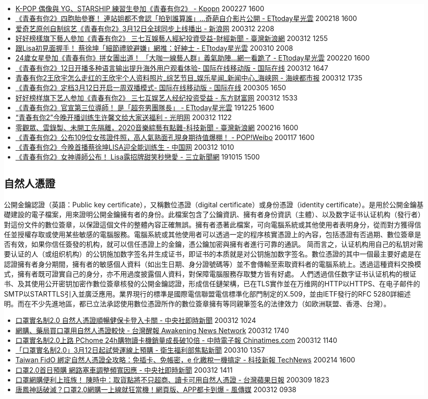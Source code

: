 - [K-POP 偶像與 YG、STARSHIP 練習生參加《青春有你2》 - Kpopn](https://www.kpopn.com/2020/02/27/kpop-idols-and-trainees-join-youth-with-you "K-POP 偶像與 YG、STARSHIP 練習生參加《青春有你2》 - Kpopn") 200227 1600
- [《青春有你2》四胞胎參賽！ 連站姐都不會認「拍到誰算誰」…奇葩自介影片公開 - ETtoday星光雲](https://star.ettoday.net/news/1648710 "《青春有你2》四胞胎參賽！ 連站姐都不會認「拍到誰算誰」…奇葩自介影片公開 - ETtoday星光雲") 200218 1600
- [爱奇艺原创自制综艺《青春有你2》3月12日全球同步上线播出 - 新浪网](https://tech.sina.com.cn/roll/2020-03-12/doc-iimxyqvz9984535.shtml "爱奇艺原创自制综艺《青春有你2》3月12日全球同步上线播出 - 新浪网") 200312 2208
- [好好榜樣旗下藝人參加《青春有你2》 三七互娛藝人經紀投資受益-財經新聞 - 臺灣新浪網](https://news.sina.com.tw/article/20200312/34501654.html "好好榜樣旗下藝人參加《青春有你2》 三七互娛藝人經紀投資受益-財經新聞 - 臺灣新浪網") 200312 1255
- [跟Lisa初見面握手！ 蔡徐坤「細節禮貌避嫌」網推：好紳士 - ETtoday星光雲](https://star.ettoday.net/news/1664497 "跟Lisa初見面握手！ 蔡徐坤「細節禮貌避嫌」網推：好紳士 - ETtoday星光雲") 200310 2008
- [24歲女星參加《青春有你》拼女團出道！ 「大咖一線藝人群」義氣助陣…網一看跪了 - ETtoday星光雲](https://star.ettoday.net/news/1650503 "24歲女星參加《青春有你》拼女團出道！ 「大咖一線藝人群」義氣助陣…網一看跪了 - ETtoday星光雲") 200220 1600
- [《青春有你2》12日开播多种语言输出提升海外用户观看体验- 国际在线移动版 - 国际在线](http://ent.cri.cn/20200312/dfceb4c7-9ff7-d2d8-cb83-bdc38226af59.html "《青春有你2》12日开播多种语言输出提升海外用户观看体验- 国际在线移动版 - 国际在线") 200312 1647
- [青春有你2王欣宇怎么走红的王欣宇个人资料照片_综艺节目_娱乐星闻_新闻中心_海峡网 - 海峡都市报](http://www.hxnews.com/news/yl/zyjm/202003/12/1871459.shtml "青春有你2王欣宇怎么走红的王欣宇个人资料照片_综艺节目_娱乐星闻_新闻中心_海峡网 - 海峡都市报") 200312 1735
- [《青春有你2》定档3月12日开启一周双播模式- 国际在线移动版 - 国际在线](http://ent.cri.cn/20200305/c8d7bc3d-4f18-af76-67f4-df513adee695.html "《青春有你2》定档3月12日开启一周双播模式- 国际在线移动版 - 国际在线") 200305 1650
- [好好榜样旗下艺人参加《青春有你2》 三七互娱艺人经纪投资受益 - 东方财富网](http://finance.eastmoney.com/a/202003121416033955.html "好好榜样旗下艺人参加《青春有你2》 三七互娱艺人经纪投资受益 - 东方财富网") 200312 1533
- [《青春有你2》官宣第三位導師！ 是「超夯男團隊長」 - ETtoday星光雲](https://star.ettoday.net/news/1610397 "《青春有你2》官宣第三位導師！ 是「超夯男團隊長」 - ETtoday星光雲") 191225 1600
- [“青春有你2”今晚开播训练生许馨文给大家送福利 - 光明网](https://e.gmw.cn/2020-03/12/content_33642216.htm "“青春有你2”今晚开播训练生许馨文给大家送福利 - 光明网") 200312 1122
- [零觀眾、雲錄製、未開工先隔離，2020音樂綜藝有點難-科技新聞 - 臺灣新浪網](https://news.sina.com.tw/article/20200216/34243616.html "零觀眾、雲錄製、未開工先隔離，2020音樂綜藝有點難-科技新聞 - 臺灣新浪網") 200216 1600
- [《青春有你2》公布109位女孩證件照，高人氣熟面孔現身期待值爆棚！ - POP!Weibo](https://ipop.sina.com.tw/posts/449556 "《青春有你2》公布109位女孩證件照，高人氣熟面孔現身期待值爆棚！ - POP!Weibo") 200117 1600
- [《青春有你2》今晚首播蔡徐坤LISA迎全能训练生 - 中国网](http://ent.china.com.cn/2020-03/12/content_75804256.htm "《青春有你2》今晚首播蔡徐坤LISA迎全能训练生 - 中国网") 200312 1010
- [《青春有你2》女神導師公布！ Lisa露招牌甜笑秒戀愛 - 三立新聞網](https://www.setn.com/News.aspx?NewsID=618713 "《青春有你2》女神導師公布！ Lisa露招牌甜笑秒戀愛 - 三立新聞網") 191015 1500

## 自然人憑證

公開金鑰認證（英語：Public key certificate），又稱數位憑證（digital certificate）或身份憑證（identity certificate）。是用於公開金鑰基礎建設的電子檔案，用來證明公開金鑰擁有者的身份。此檔案包含了公鑰資訊、擁有者身份資訊（主體）、以及数字证书认证机构（發行者）對這份文件的數位簽章，以保證這個文件的整體內容正確無誤。擁有者憑著此檔案，可向電腦系統或其他使用者表明身分，從而對方獲得信任並授權存取或使用某些敏感的電腦服務。電腦系統或其他使用者可以透過一定的程序核實憑證上的內容，包括憑證有否過期、數位簽章是否有效，如果你信任簽發的机构，就可以信任憑證上的金鑰，憑公鑰加密與擁有者進行可靠的通訊。
简而言之，认证机构用自己的私钥对需要认证的人（或组织机构）的公钥施加数字签名并生成证书，即证书的本质就是对公钥施加数字签名。數位憑證的其中一個最主要好處是在認證擁有者身分期間，擁有者的敏感個人資料（如出生日期、身分證號碼等）並不會傳輸至索取資料者的電腦系統上。透過這種資料交換模式，擁有者既可證實自己的身分，亦不用過度披露個人資料，對保障電腦服務存取雙方皆有好處。
人們透過信任数字证书认证机构的根证书、及其使用公开密钥加密作數位簽章核發的公開金鑰認證，形成信任鏈架構，已在TLS實作並在万维网的HTTP以HTTPS、在电子邮件的SMTP以STARTTLS引入並廣泛應用。業界現行的標準是國際電信聯盟電信標準化部門制定的X.509，並由IETF發行的RFC 5280詳細述明。而在不少先進地區，都已立法承認使用數位憑證所作的數位簽章擁有等同親筆签名的法律效力（如欧洲联盟、香港、台灣）。


- [口罩實名制2.0 自然人憑證順暢健保卡登入卡關 - 中央社即時新聞](https://www.cna.com.tw/news/firstnews/202003120051.aspx "口罩實名制2.0 自然人憑證順暢健保卡登入卡關 - 中央社即時新聞") 200312 1024
- [網購、藥局買口罩用自然人憑證較快 - 台灣醒報 Awakening News Network](https://anntw.com/articles/20200312-33P4 "網購、藥局買口罩用自然人憑證較快 - 台灣醒報 Awakening News Network") 200312 1740
- [口罩實名制2.0上路 PChome 24h購物讀卡機銷量成長破10倍 - 中時電子報 Chinatimes.com](https://www.chinatimes.com/realtimenews/20200312001819-260412 "口罩實名制2.0上路 PChome 24h購物讀卡機銷量成長破10倍 - 中時電子報 Chinatimes.com") 200312 1140
- [「口罩實名制2.0」3月12日起試營運線上預購 - 衛生福利部焦點新聞](https://www.mohw.gov.tw/cp-16-51888-1.html "「口罩實名制2.0」3月12日起試營運線上預購 - 衛生福利部焦點新聞") 200310 1357
- [Taiwan FidO 綁定自然人憑證全攻略：免插卡、免帳密，e 化繳稅一機搞定 - 科技新報 TechNews](https://technews.tw/2020/02/14/taiwan-fido-binding-natural-person-voucher-full-attack-card/ "Taiwan FidO 綁定自然人憑證全攻略：免插卡、免帳密，e 化繳稅一機搞定 - 科技新報 TechNews") 200214 1600
- [口罩2.0首日預購 網路塞車調整頻寬因應 - 中央社即時新聞](https://www.cna.com.tw/news/ahel/202003120193.aspx "口罩2.0首日預購 網路塞車調整頻寬因應 - 中央社即時新聞") 200312 1411
- [口罩網購便利上班族！ 陳時中：取貨點將不只超商、讀卡可用自然人憑證 - 台灣蘋果日報](https://tw.appledaily.com/life/20200309/MIZGXBL3AZTN6W2HNAHAPHHCEE/ "口罩網購便利上班族！ 陳時中：取貨點將不只超商、讀卡可用自然人憑證 - 台灣蘋果日報") 200309 1823
- [唐鳳神話破滅？口罩2.0網購一上線就狂當機！網頁版、APP都卡到爆 - 風傳媒](https://www.storm.mg/lifestyle/2392971 "唐鳳神話破滅？口罩2.0網購一上線就狂當機！網頁版、APP都卡到爆 - 風傳媒") 200312 0938